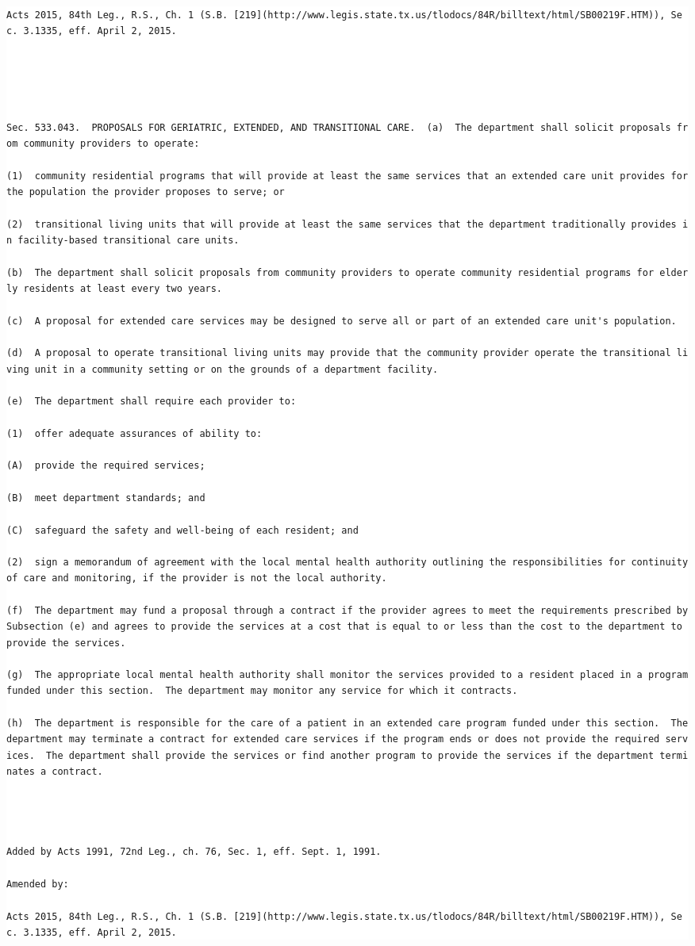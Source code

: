     Acts 2015, 84th Leg., R.S., Ch. 1 (S.B. [219](http://www.legis.state.tx.us/tlodocs/84R/billtext/html/SB00219F.HTM)), Sec. 3.1335, eff. April 2, 2015.
    
    
    
    
    
    Sec. 533.043.  PROPOSALS FOR GERIATRIC, EXTENDED, AND TRANSITIONAL CARE.  (a)  The department shall solicit proposals from community providers to operate:
    
    (1)  community residential programs that will provide at least the same services that an extended care unit provides for the population the provider proposes to serve; or
    
    (2)  transitional living units that will provide at least the same services that the department traditionally provides in facility-based transitional care units.
    
    (b)  The department shall solicit proposals from community providers to operate community residential programs for elderly residents at least every two years.
    
    (c)  A proposal for extended care services may be designed to serve all or part of an extended care unit's population.
    
    (d)  A proposal to operate transitional living units may provide that the community provider operate the transitional living unit in a community setting or on the grounds of a department facility.
    
    (e)  The department shall require each provider to:
    
    (1)  offer adequate assurances of ability to:
    
    (A)  provide the required services;
    
    (B)  meet department standards; and
    
    (C)  safeguard the safety and well-being of each resident; and
    
    (2)  sign a memorandum of agreement with the local mental health authority outlining the responsibilities for continuity of care and monitoring, if the provider is not the local authority.
    
    (f)  The department may fund a proposal through a contract if the provider agrees to meet the requirements prescribed by Subsection (e) and agrees to provide the services at a cost that is equal to or less than the cost to the department to provide the services.
    
    (g)  The appropriate local mental health authority shall monitor the services provided to a resident placed in a program funded under this section.  The department may monitor any service for which it contracts.
    
    (h)  The department is responsible for the care of a patient in an extended care program funded under this section.  The department may terminate a contract for extended care services if the program ends or does not provide the required services.  The department shall provide the services or find another program to provide the services if the department terminates a contract.
    
    
    
    
    Added by Acts 1991, 72nd Leg., ch. 76, Sec. 1, eff. Sept. 1, 1991.
    
    Amended by: 
    
    Acts 2015, 84th Leg., R.S., Ch. 1 (S.B. [219](http://www.legis.state.tx.us/tlodocs/84R/billtext/html/SB00219F.HTM)), Sec. 3.1335, eff. April 2, 2015.
    
    
    
    